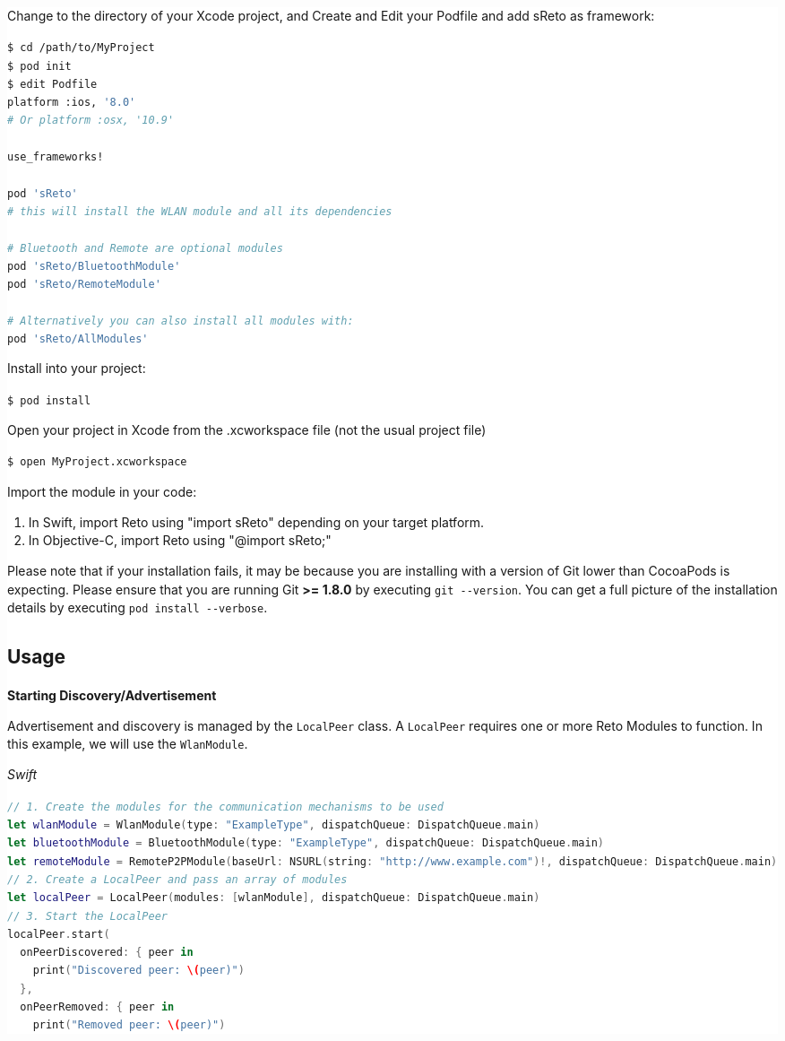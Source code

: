 Change to the directory of your Xcode project, and Create and Edit your Podfile and add sReto as framework:

``` bash
$ cd /path/to/MyProject
$ pod init
$ edit Podfile
platform :ios, '8.0'
# Or platform :osx, '10.9'

use_frameworks!

pod 'sReto'
# this will install the WLAN module and all its dependencies

# Bluetooth and Remote are optional modules
pod 'sReto/BluetoothModule'
pod 'sReto/RemoteModule'

# Alternatively you can also install all modules with:
pod 'sReto/AllModules'

```

Install into your project:

``` bash
$ pod install
```

Open your project in Xcode from the .xcworkspace file (not the usual project file)

``` bash
$ open MyProject.xcworkspace
```

Import the module in your code:
  1. In Swift, import Reto using "import sReto" depending on your target platform.
  2. In Objective-C, import Reto using "@import sReto;"

Please note that if your installation fails, it may be because you are installing with a version of Git lower than CocoaPods is expecting. Please ensure that you are running Git **>= 1.8.0** by executing `git --version`. You can get a full picture of the installation details by executing `pod install --verbose`.

 
Usage
-----

**Starting Discovery/Advertisement**

Advertisement and discovery is managed by the `LocalPeer` class. A `LocalPeer` requires one or more Reto Modules to function. In this example, we will use the `WlanModule`.

*Swift*

```swift
// 1. Create the modules for the communication mechanisms to be used
let wlanModule = WlanModule(type: "ExampleType", dispatchQueue: DispatchQueue.main)
let bluetoothModule = BluetoothModule(type: "ExampleType", dispatchQueue: DispatchQueue.main)
let remoteModule = RemoteP2PModule(baseUrl: NSURL(string: "http://www.example.com")!, dispatchQueue: DispatchQueue.main)
// 2. Create a LocalPeer and pass an array of modules
let localPeer = LocalPeer(modules: [wlanModule], dispatchQueue: DispatchQueue.main)
// 3. Start the LocalPeer
localPeer.start(
  onPeerDiscovered: { peer in 
    print("Discovered peer: \(peer)") 
  },
  onPeerRemoved: { peer in 
    print("Removed peer: \(peer)") 
```